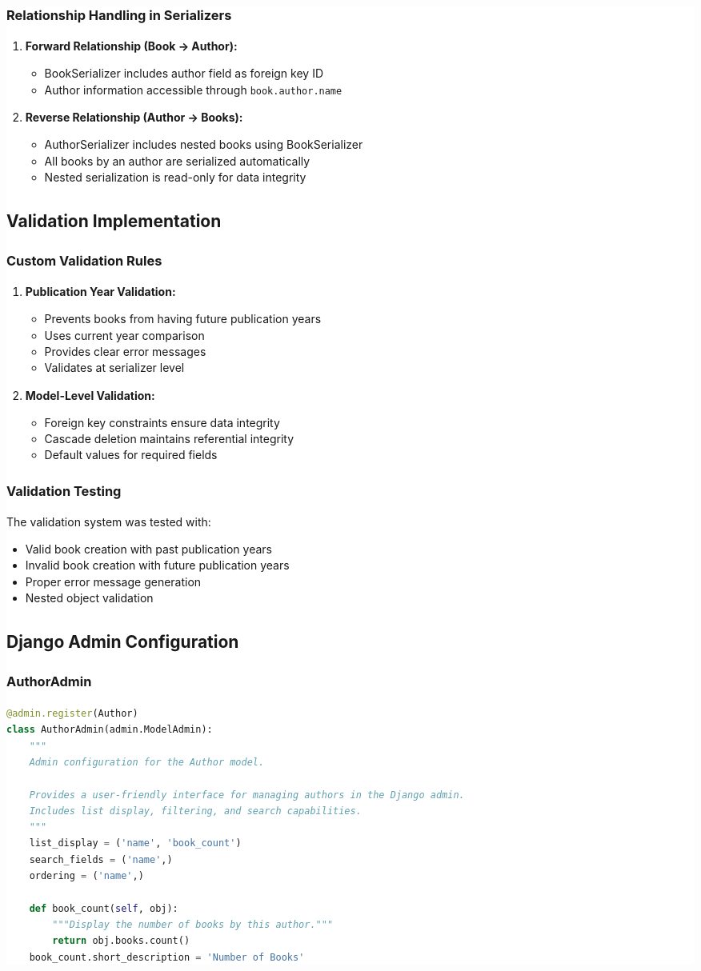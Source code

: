 ### Relationship Handling in Serializers

1. **Forward Relationship (Book → Author):**

   - BookSerializer includes author field as foreign key ID
   - Author information accessible through `book.author.name`

2. **Reverse Relationship (Author → Books):**
   - AuthorSerializer includes nested books using BookSerializer
   - All books by an author are serialized automatically
   - Nested serialization is read-only for data integrity

## Validation Implementation

### Custom Validation Rules

1. **Publication Year Validation:**

   - Prevents books from having future publication years
   - Uses current year comparison
   - Provides clear error messages
   - Validates at serializer level

2. **Model-Level Validation:**
   - Foreign key constraints ensure data integrity
   - Cascade deletion maintains referential integrity
   - Default values for required fields

### Validation Testing

The validation system was tested with:

- Valid book creation with past publication years
- Invalid book creation with future publication years
- Proper error message generation
- Nested object validation

## Django Admin Configuration

### AuthorAdmin

```python
@admin.register(Author)
class AuthorAdmin(admin.ModelAdmin):
    """
    Admin configuration for the Author model.

    Provides a user-friendly interface for managing authors in the Django admin.
    Includes list display, filtering, and search capabilities.
    """
    list_display = ('name', 'book_count')
    search_fields = ('name',)
    ordering = ('name',)

    def book_count(self, obj):
        """Display the number of books by this author."""
        return obj.books.count()
    book_count.short_description = 'Number of Books'
```
